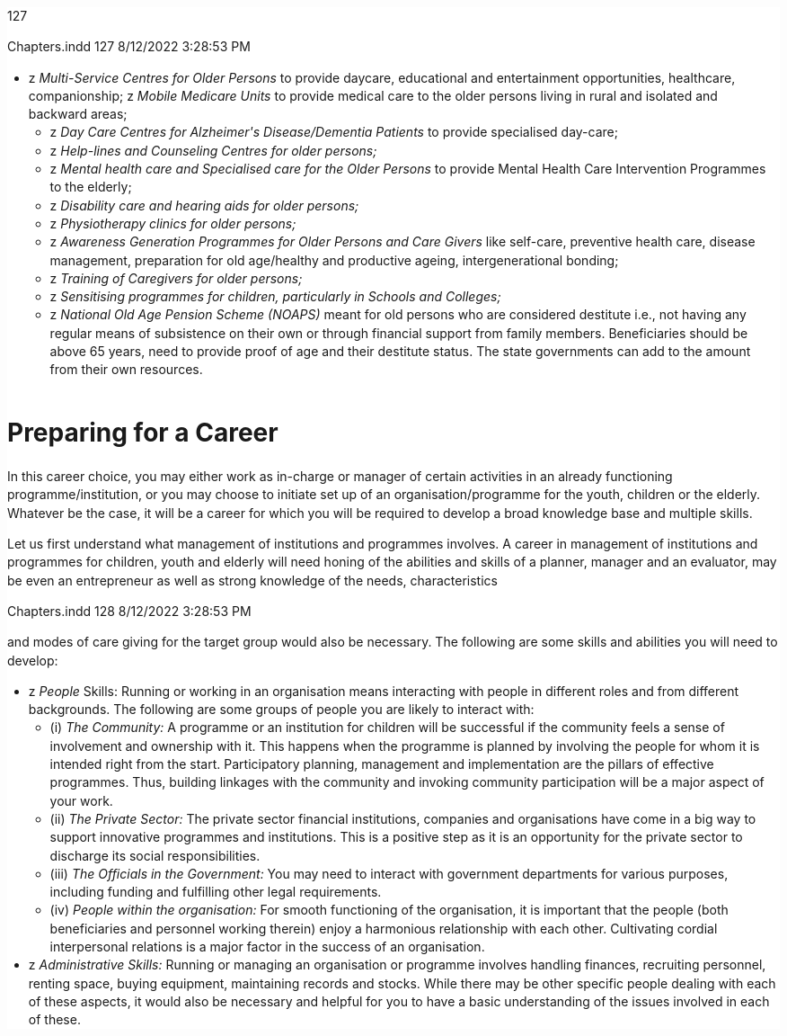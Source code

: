 127

Chapters.indd 127 8/12/2022 3:28:53 PM

- z *Multi-Service Centres for Older Persons* to provide daycare, educational and entertainment opportunities, healthcare, companionship; z *Mobile Medicare Units* to provide medical care to the older persons living in rural and isolated and backward areas;
	- z *Day Care Centres for Alzheimer's Disease/Dementia Patients* to provide specialised day-care;
	- z *Help-lines and Counseling Centres for older persons;*
	- z *Mental health care and Specialised care for the Older Persons* to provide Mental Health Care Intervention Programmes to the elderly;
	- z *Disability care and hearing aids for older persons;*
	- z *Physiotherapy clinics for older persons;*
	- z *Awareness Generation Programmes for Older Persons and Care Givers* like self-care, preventive health care, disease management, preparation for old age/healthy and productive ageing, intergenerational bonding;
	- z *Training of Caregivers for older persons;*
	- z *Sensitising programmes for children, particularly in Schools and Colleges;*
	- z *National Old Age Pension Scheme (NOAPS)* meant for old persons who are considered destitute i.e., not having any regular means of subsistence on their own or through financial support from family members. Beneficiaries should be above 65 years, need to provide proof of age and their destitute status. The state governments can add to the amount from their own resources.

# Preparing for a Career

In this career choice, you may either work as in-charge or manager of certain activities in an already functioning programme/institution, or you may choose to initiate set up of an organisation/programme for the youth, children or the elderly. Whatever be the case, it will be a career for which you will be required to develop a broad knowledge base and multiple skills.

Let us first understand what management of institutions and programmes involves. A career in management of institutions and programmes for children, youth and elderly will need honing of the abilities and skills of a planner, manager and an evaluator, may be even an entrepreneur as well as strong knowledge of the needs, characteristics

Chapters.indd 128 8/12/2022 3:28:53 PM

and modes of care giving for the target group would also be necessary. The following are some skills and abilities you will need to develop:

- z *People* Skills: Running or working in an organisation means interacting with people in different roles and from different backgrounds. The following are some groups of people you are likely to interact with:
	- (i) *The Community:* A programme or an institution for children will be successful if the community feels a sense of involvement and ownership with it. This happens when the programme is planned by involving the people for whom it is intended right from the start. Participatory planning, management and implementation are the pillars of effective programmes. Thus, building linkages with the community and invoking community participation will be a major aspect of your work.
	- (ii) *The Private Sector:* The private sector financial institutions, companies and organisations have come in a big way to support innovative programmes and institutions. This is a positive step as it is an opportunity for the private sector to discharge its social responsibilities.
	- (iii) *The Officials in the Government:* You may need to interact with government departments for various purposes, including funding and fulfilling other legal requirements.
	- (iv) *People within the organisation:* For smooth functioning of the organisation, it is important that the people (both beneficiaries and personnel working therein) enjoy a harmonious relationship with each other. Cultivating cordial interpersonal relations is a major factor in the success of an organisation.
- z *Administrative Skills:* Running or managing an organisation or programme involves handling finances, recruiting personnel, renting space, buying equipment, maintaining records and stocks. While there may be other specific people dealing with each of these aspects, it would also be necessary and helpful for you to have a basic understanding of the issues involved in each of these.
